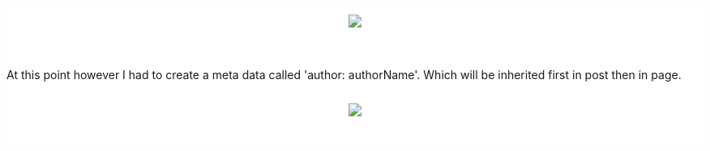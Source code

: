 <div class="col-xs-12">
<center>
  <img src="http://i60.tinypic.com/23ma1ah.jpg" class="img-thumbnail" style="width:70%;margin:10px 10px 30px 10px;"/>
  </center>
</div>

At this point however I had to create a meta data called 'author: authorName'. Which will be inherited first in post then in page.

<div class="col-xs-12">
<center>
  <img src="http://i58.tinypic.com/atsy1f.jpg" class="img-thumbnail" style="width:70%;margin:10px 10px 30px 10px;"/>
  </center>
</div>